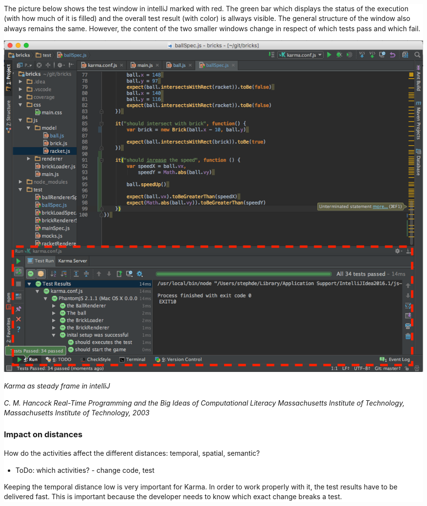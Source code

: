 The picture below shows the test window in intelliJ marked with red. The green bar which displays the status of the execution (with how much of it is filled) and the overall test result (with color) is allways visible. The general structure of the window also always remains the same. However, the content of the two smaller windows change in respect of which tests pass and which fail.

![Karma as steady frame in intelliJ](resources/steadyFrame.png)

*Karma as steady frame in intelliJ*

*C. M. Hancock Real-Time Programming and the Big Ideas of Computational Literacy Massachusetts Institute of Technology, Massachusetts Institute of Technology, 2003*

### Impact on distances
How do the activities affect the different distances: temporal, spatial, semantic?

- ToDo: which activities? - change code, test


Keeping the temporal distance low is very important for Karma. In order to work properly with it, the test results have to be delivered fast. This is important because the developer needs to know which exact change breaks a test.
